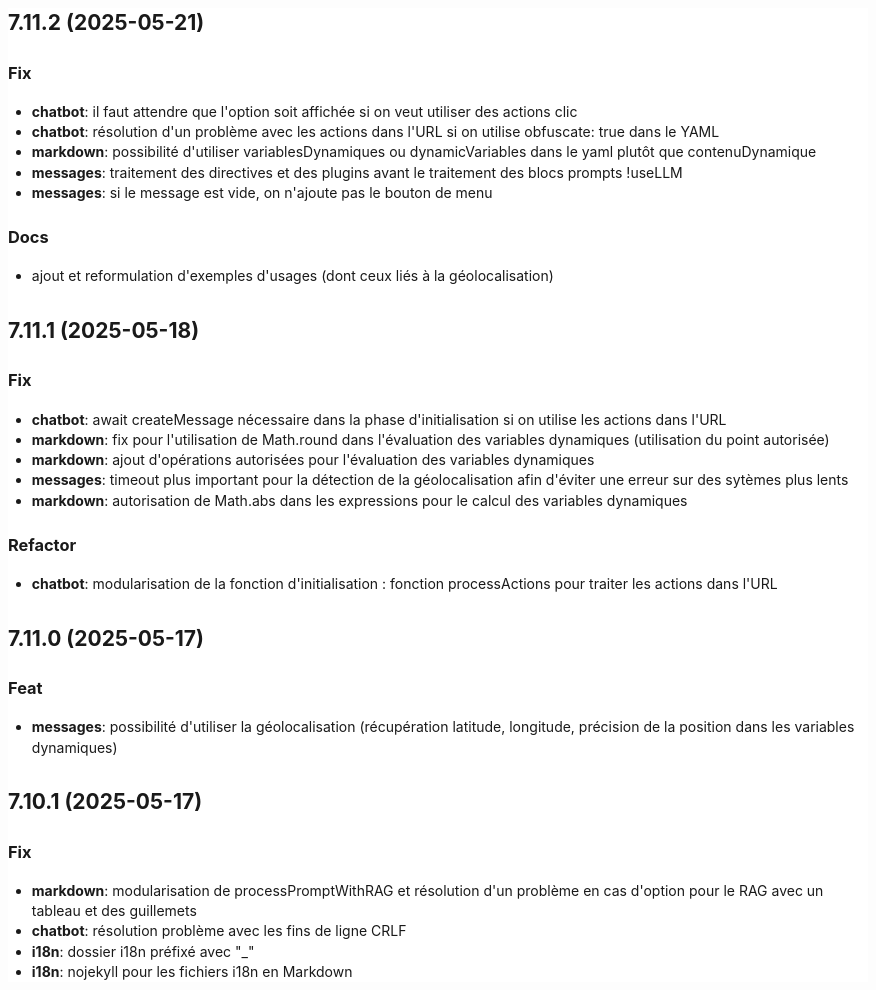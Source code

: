 ## 7.11.2 (2025-05-21)

### Fix

- **chatbot**: il faut attendre que l'option soit affichée si on veut utiliser des actions clic
- **chatbot**: résolution d'un problème avec les actions dans l'URL si on utilise obfuscate: true dans le YAML
- **markdown**: possibilité d'utiliser variablesDynamiques ou dynamicVariables dans le yaml plutôt que contenuDynamique
- **messages**: traitement des directives et des plugins avant le traitement des blocs prompts !useLLM
- **messages**: si le message est vide, on n'ajoute pas le bouton de menu

### Docs

- ajout et reformulation d'exemples d'usages (dont ceux liés à la géolocalisation)

## 7.11.1 (2025-05-18)

### Fix

- **chatbot**: await createMessage nécessaire dans la phase d'initialisation si on utilise les actions dans l'URL
- **markdown**: fix pour l'utilisation de Math.round dans l'évaluation des variables dynamiques (utilisation du point autorisée)
- **markdown**: ajout d'opérations autorisées pour l'évaluation des variables dynamiques
- **messages**: timeout plus important pour la détection de la géolocalisation afin d'éviter une erreur sur des sytèmes plus lents
- **markdown**: autorisation de Math.abs dans les expressions pour le calcul des variables dynamiques

### Refactor

- **chatbot**: modularisation de la fonction d'initialisation : fonction processActions pour traiter les actions dans l'URL

## 7.11.0 (2025-05-17)

### Feat

- **messages**: possibilité d'utiliser la géolocalisation (récupération latitude, longitude, précision de la position dans les variables dynamiques)

## 7.10.1 (2025-05-17)

### Fix

- **markdown**: modularisation de processPromptWithRAG et résolution d'un problème en cas d'option pour le RAG avec un tableau et des guillemets
- **chatbot**: résolution problème avec les fins de ligne CRLF
- **i18n**: dossier i18n préfixé avec "_"
- **i18n**: nojekyll pour les fichiers i18n en Markdown
